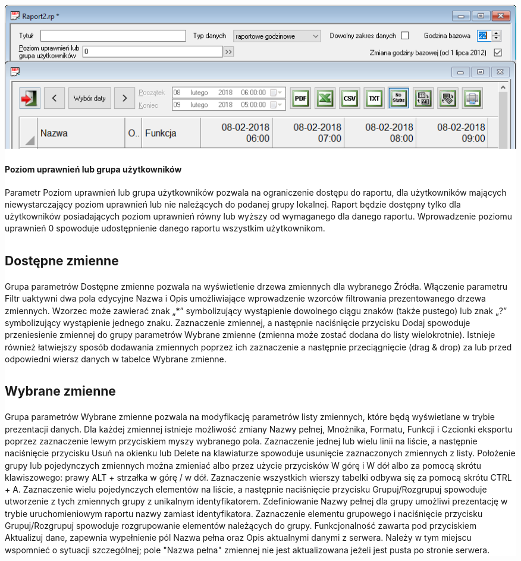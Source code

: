 ![Godzina bazowa 22](/TelView/img/TelView_Raporty_Okno_Edycji_Godzina_bazowa_22.png)

#### Poziom uprawnień lub grupa użytkowników
Parametr Poziom uprawnień lub grupa użytkowników pozwala na ograniczenie dostępu do raportu, dla użytkowników mających niewystarczający poziom uprawnień lub nie należących do podanej grupy lokalnej. Raport będzie dostępny tylko dla użytkowników posiadających poziom uprawnień równy lub wyższy od wymaganego dla danego raportu. Wprowadzenie poziomu uprawnień 0 spowoduje udostępnienie danego raportu wszystkim użytkownikom.

## Dostępne zmienne
Grupa parametrów Dostępne zmienne pozwala na wyświetlenie drzewa zmiennych dla wybranego Źródła. Włączenie parametru Filtr uaktywni dwa pola edycyjne Nazwa i Opis umożliwiające wprowadzenie wzorców filtrowania prezentowanego drzewa zmiennych. Wzorzec może zawierać znak „*” symbolizujący wystąpienie dowolnego ciągu znaków (także pustego) lub znak „?” symbolizujący wystąpienie jednego znaku. Zaznaczenie zmiennej, a następnie naciśnięcie przycisku Dodaj spowoduje przeniesienie zmiennej do grupy parametrów Wybrane zmienne (zmienna może zostać dodana do listy wielokrotnie). Istnieje również łatwiejszy sposób dodawania zmiennych poprzez ich zaznaczenie a następnie przeciągnięcie (drag & drop) za lub przed odpowiedni wiersz danych w tabelce Wybrane zmienne.



## Wybrane zmienne
Grupa parametrów Wybrane zmienne pozwala na modyfikację parametrów listy zmiennych, które będą wyświetlane w trybie prezentacji danych. Dla każdej zmiennej istnieje możliwość zmiany Nazwy pełnej, Mnożnika, Formatu, Funkcji i Czcionki eksportu poprzez zaznaczenie lewym przyciskiem myszy wybranego pola. Zaznaczenie jednej lub wielu linii na liście, a następnie naciśnięcie przycisku Usuń na okienku lub Delete na klawiaturze spowoduje usunięcie zaznaczonych zmiennych z listy. Położenie grupy lub pojedynczych zmiennych można zmieniać albo przez użycie przycisków W górę i W dół albo za pomocą skrótu klawiszowego: prawy ALT + strzałka w górę / w dół. Zaznaczenie wszystkich wierszy tabelki odbywa się za pomocą skrótu CTRL + A. Zaznaczenie wielu pojedynczych elementów na liście, a następnie naciśnięcie przycisku Grupuj/Rozgrupuj spowoduje utworzenie z tych zmiennych grupy z unikalnym identyfikatorem. Zdefiniowanie Nazwy pełnej dla grupy umożliwi prezentację w trybie uruchomieniowym raportu nazwy zamiast identyfikatora. Zaznaczenie elementu grupowego i naciśnięcie przycisku Grupuj/Rozgrupuj spowoduje rozgrupowanie elementów należących do grupy. Funkcjonalność zawarta pod przyciskiem Aktualizuj dane, zapewnia wypełnienie pól Nazwa pełna oraz Opis aktualnymi danymi z serwera. Należy w tym miejscu wspomnieć o sytuacji szczególnej; pole "Nazwa pełna" zmiennej nie jest aktualizowana jeżeli jest pusta po stronie serwera.
